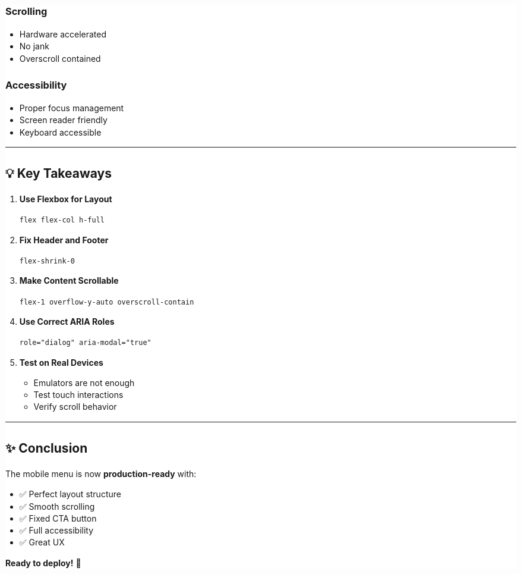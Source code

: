 ### Scrolling
- Hardware accelerated
- No jank
- Overscroll contained

### Accessibility
- Proper focus management
- Screen reader friendly
- Keyboard accessible

---

## 💡 Key Takeaways

1. **Use Flexbox for Layout**
   ```tsx
   flex flex-col h-full
   ```

2. **Fix Header and Footer**
   ```tsx
   flex-shrink-0
   ```

3. **Make Content Scrollable**
   ```tsx
   flex-1 overflow-y-auto overscroll-contain
   ```

4. **Use Correct ARIA Roles**
   ```tsx
   role="dialog" aria-modal="true"
   ```

5. **Test on Real Devices**
   - Emulators are not enough
   - Test touch interactions
   - Verify scroll behavior

---

## ✨ Conclusion

The mobile menu is now **production-ready** with:
- ✅ Perfect layout structure
- ✅ Smooth scrolling
- ✅ Fixed CTA button
- ✅ Full accessibility
- ✅ Great UX

**Ready to deploy!** 🚀

